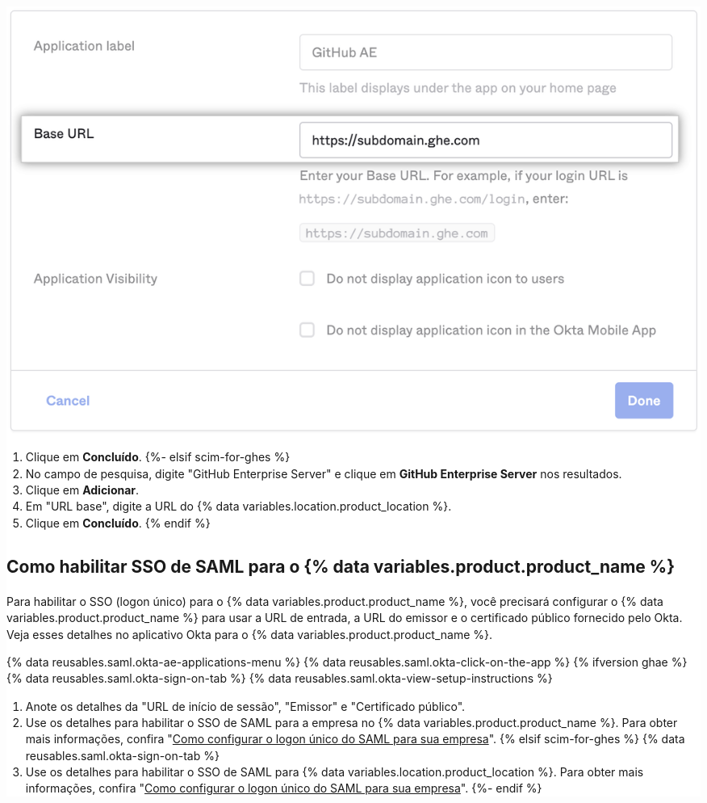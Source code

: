   !["Configurar a URL base"](/assets/images/help/saml/okta-ae-configure-base-url.png)
1. Clique em **Concluído**.
{%- elsif scim-for-ghes %}
1. No campo de pesquisa, digite "GitHub Enterprise Server" e clique em **GitHub Enterprise Server** nos resultados.
1. Clique em **Adicionar**.
1. Em "URL base", digite a URL do {% data variables.location.product_location %}.
1. Clique em **Concluído**.
{% endif %}

## Como habilitar SSO de SAML para o {% data variables.product.product_name %}

Para habilitar o SSO (logon único) para o {% data variables.product.product_name %}, você precisará configurar o {% data variables.product.product_name %} para usar a URL de entrada, a URL do emissor e o certificado público fornecido pelo Okta. Veja esses detalhes no aplicativo Okta para o {% data variables.product.product_name %}.

{% data reusables.saml.okta-ae-applications-menu %} {% data reusables.saml.okta-click-on-the-app %} {% ifversion ghae %} {% data reusables.saml.okta-sign-on-tab %} {% data reusables.saml.okta-view-setup-instructions %}
1. Anote os detalhes da "URL de início de sessão", "Emissor" e "Certificado público". 
1. Use os detalhes para habilitar o SSO de SAML para a empresa no {% data variables.product.product_name %}. Para obter mais informações, confira "[Como configurar o logon único do SAML para sua empresa](/admin/authentication/managing-identity-and-access-for-your-enterprise/configuring-saml-single-sign-on-for-your-enterprise)".
{% elsif scim-for-ghes %} {% data reusables.saml.okta-sign-on-tab %}
1. Use os detalhes para habilitar o SSO de SAML para {% data variables.location.product_location %}. Para obter mais informações, confira "[Como configurar o logon único do SAML para sua empresa](/admin/authentication/managing-identity-and-access-for-your-enterprise/configuring-saml-single-sign-on-for-your-enterprise)".
{%- endif %}
